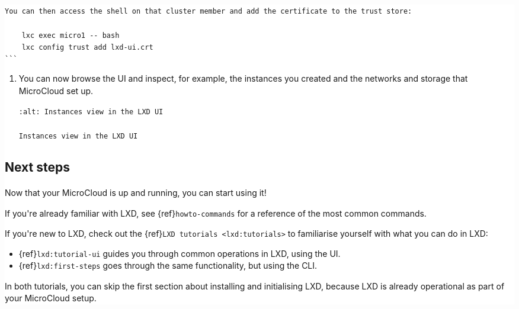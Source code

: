     You can then access the shell on that cluster member and add the certificate to the trust store:

        lxc exec micro1 -- bash
        lxc config trust add lxd-ui.crt
    ```

1. You can now browse the UI and inspect, for example, the instances you created and the networks and storage that MicroCloud set up.

   ```{figure} /images/ui_instances.png
   :alt: Instances view in the LXD UI

   Instances view in the LXD UI
   ```

## Next steps

Now that your MicroCloud is up and running, you can start using it!

If you're already familiar with LXD, see {ref}`howto-commands` for a reference of the most common commands.

If you're new to LXD, check out the {ref}`LXD tutorials <lxd:tutorials>` to familiarise yourself with what you can do in LXD:

- {ref}`lxd:tutorial-ui` guides you through common operations in LXD, using the UI.
- {ref}`lxd:first-steps` goes through the same functionality, but using the CLI.

In both tutorials, you can skip the first section about installing and initialising LXD, because LXD is already operational as part of your MicroCloud setup.
